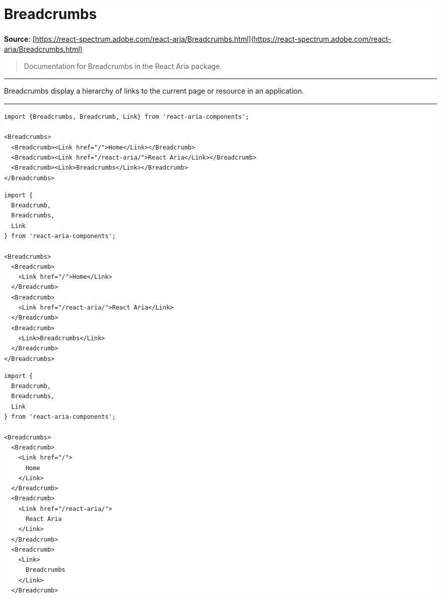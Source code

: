 # Breadcrumbs

**Source**: [https://react-spectrum.adobe.com/react-aria/Breadcrumbs.html](https://react-spectrum.adobe.com/react-aria/Breadcrumbs.html)

> Documentation for Breadcrumbs in the React Aria package.

---

Breadcrumbs display a hierarchy of links to the current page or resource in an application.

* * *

```
import {Breadcrumbs, Breadcrumb, Link} from 'react-aria-components';

<Breadcrumbs>
  <Breadcrumb><Link href="/">Home</Link></Breadcrumb>
  <Breadcrumb><Link href="/react-aria/">React Aria</Link></Breadcrumb>
  <Breadcrumb><Link>Breadcrumbs</Link></Breadcrumb>
</Breadcrumbs>
```

```
import {
  Breadcrumb,
  Breadcrumbs,
  Link
} from 'react-aria-components';

<Breadcrumbs>
  <Breadcrumb>
    <Link href="/">Home</Link>
  </Breadcrumb>
  <Breadcrumb>
    <Link href="/react-aria/">React Aria</Link>
  </Breadcrumb>
  <Breadcrumb>
    <Link>Breadcrumbs</Link>
  </Breadcrumb>
</Breadcrumbs>
```

```
import {
  Breadcrumb,
  Breadcrumbs,
  Link
} from 'react-aria-components';

<Breadcrumbs>
  <Breadcrumb>
    <Link href="/">
      Home
    </Link>
  </Breadcrumb>
  <Breadcrumb>
    <Link href="/react-aria/">
      React Aria
    </Link>
  </Breadcrumb>
  <Breadcrumb>
    <Link>
      Breadcrumbs
    </Link>
  </Breadcrumb>
```